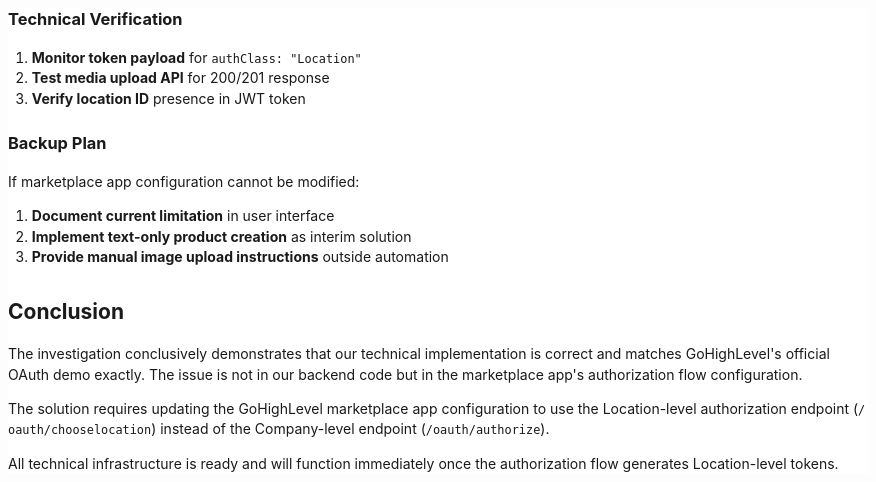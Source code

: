 ### Technical Verification
1. **Monitor token payload** for `authClass: "Location"`
2. **Test media upload API** for 200/201 response
3. **Verify location ID** presence in JWT token

### Backup Plan
If marketplace app configuration cannot be modified:
1. **Document current limitation** in user interface
2. **Implement text-only product creation** as interim solution
3. **Provide manual image upload instructions** outside automation

## Conclusion

The investigation conclusively demonstrates that our technical implementation is correct and matches GoHighLevel's official OAuth demo exactly. The issue is not in our backend code but in the marketplace app's authorization flow configuration.

The solution requires updating the GoHighLevel marketplace app configuration to use the Location-level authorization endpoint (`/oauth/chooselocation`) instead of the Company-level endpoint (`/oauth/authorize`).

All technical infrastructure is ready and will function immediately once the authorization flow generates Location-level tokens.